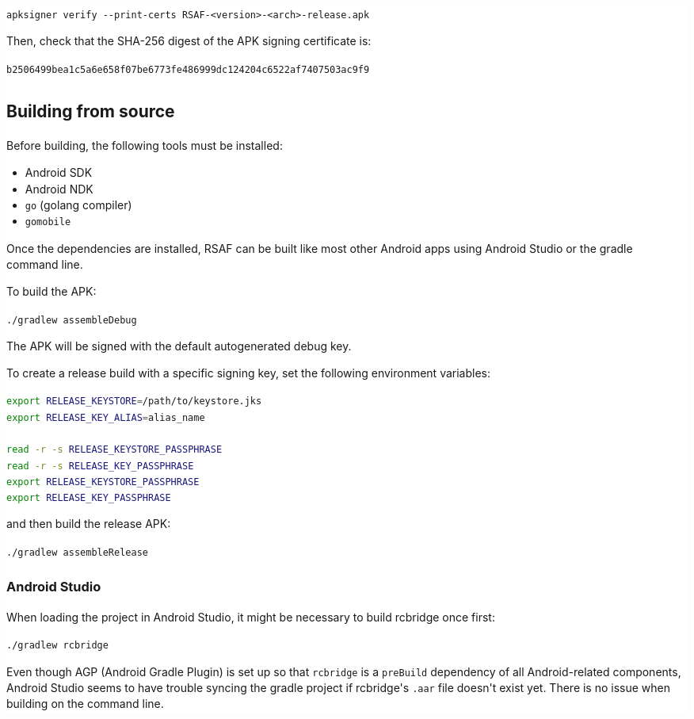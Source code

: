 ```
apksigner verify --print-certs RSAF-<version>-<arch>-release.apk
```

Then, check that the SHA-256 digest of the APK signing certificate is:

```
b2506499bea1c5a6e658f07be6773fe486999dc124204c6522af7407503ac9f9
```

## Building from source

Before building, the following tools must be installed:

* Android SDK
* Android NDK
* `go` (golang compiler)
* `gomobile`

Once the dependencies are installed, RSAF can be built like most other Android apps using Android Studio or the gradle command line.

To build the APK:

```bash
./gradlew assembleDebug
```

The APK will be signed with the default autogenerated debug key.

To create a release build with a specific signing key, set the following environment variables:

```bash
export RELEASE_KEYSTORE=/path/to/keystore.jks
export RELEASE_KEY_ALIAS=alias_name

read -r -s RELEASE_KEYSTORE_PASSPHRASE
read -r -s RELEASE_KEY_PASSPHRASE
export RELEASE_KEYSTORE_PASSPHRASE
export RELEASE_KEY_PASSPHRASE
```

and then build the release APK:

```bash
./gradlew assembleRelease
```

### Android Studio

When loading the project in Android Studio, it might be necessary to build rcbridge once first:

```bash
./gradlew rcbridge
```

Even though AGP (Android Gradle Plugin) is set up so that `rcbridge` is a `preBuild` dependency of all Android-related components, Android Studio seems to have trouble syncing the gradle project if rcbridge's `.aar` file doesn't exist yet. There is no issue when building on the command line.
